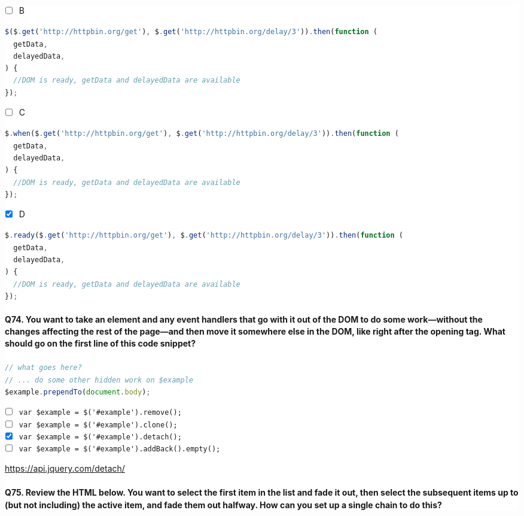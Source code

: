 - [ ] B

```js
$($.get('http://httpbin.org/get'), $.get('http://httpbin.org/delay/3')).then(function (
  getData,
  delayedData,
) {
  //DOM is ready, getData and delayedData are available
});
```

- [ ] C

```js
$.when($.get('http://httpbin.org/get'), $.get('http://httpbin.org/delay/3')).then(function (
  getData,
  delayedData,
) {
  //DOM is ready, getData and delayedData are available
});
```

- [x] D

```js
$.ready($.get('http://httpbin.org/get'), $.get('http://httpbin.org/delay/3')).then(function (
  getData,
  delayedData,
) {
  //DOM is ready, getData and delayedData are available
});
```

#### Q74. You want to take an element and any event handlers that go with it out of the DOM to do some work—without the changes affecting the rest of the page—and then move it somewhere else in the DOM, like right after the opening tag. What should go on the first line of this code snippet?

```js
// what goes here?
// ... do some other hidden work on $example
$example.prependTo(document.body);
```

- [ ] `var $example = $('#example').remove();`
- [ ] `var $example = $('#example').clone();`
- [x] `var $example = $('#example').detach();`
- [ ] `var $example = $('#example').addBack().empty();`

https://api.jquery.com/detach/

#### Q75. Review the HTML below. You want to select the first item in the list and fade it out, then select the subsequent items up to (but not including) the active item, and fade them out halfway. How can you set up a single chain to do this?
